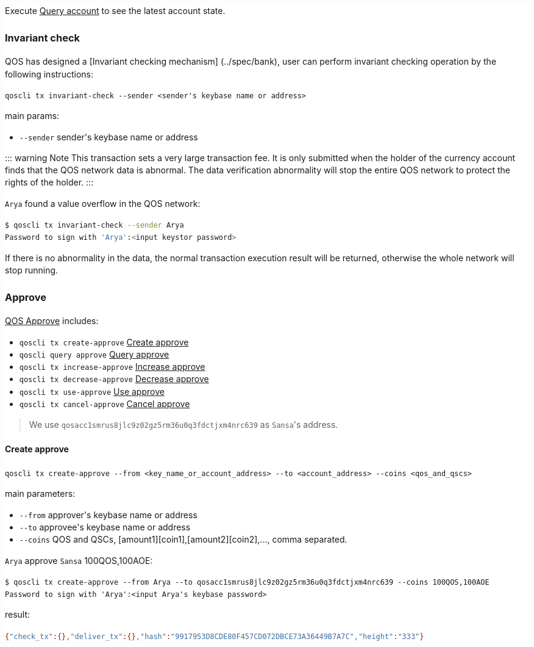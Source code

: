 Execute [Query account](#account) to see the latest account state.

### Invariant check

QOS has designed a [Invariant checking mechanism] (../spec/bank), user can perform invariant checking operation by the following instructions:

`qoscli tx invariant-check --sender <sender's keybase name or address>`

main params:
- `--sender` sender's keybase name or address

::: warning Note 
This transaction sets a very large transaction fee. It is only submitted when the holder of the currency account finds that the QOS network data is abnormal. The data verification abnormality will stop the entire QOS network to protect the rights of the holder.
:::

`Arya` found a value overflow in the QOS network:
```bash
$ qoscli tx invariant-check --sender Arya
Password to sign with 'Arya':<input keystor password>
```
If there is no abnormality in the data, the normal transaction execution result will be returned, otherwise the whole network will stop running.

### Approve

[QOS Approve](../spec/approve/) includes:

* `qoscli tx create-approve`    [Create approve](#create-approve)
* `qoscli query approve`        [Query approve](#query-approve)
* `qoscli tx increase-approve`  [Increase approve](#increase-approve)
* `qoscli tx decrease-approve`  [Decrease approve](#decrease-approve)
* `qoscli tx use-approve`       [Use approve](#use-approve)
* `qoscli tx cancel-approve`    [Cancel approve](#cancel-approve)

> We use `qosacc1smrus8jlc9z02gz5rm36u0q3fdctjxm4nrc639` as `Sansa`'s address.

#### Create approve

`qoscli tx create-approve --from <key_name_or_account_address> --to <account_address> --coins <qos_and_qscs>`

main parameters:

- `--from`  approver's keybase name or address
- `--to`    approvee's keybase name or address
- `--coins` QOS and QSCs, [amount1][coin1],[amount2][coin2],..., comma separated.

`Arya` approve `Sansa` 100QOS,100AOE:
```
$ qoscli tx create-approve --from Arya --to qosacc1smrus8jlc9z02gz5rm36u0q3fdctjxm4nrc639 --coins 100QOS,100AOE
Password to sign with 'Arya':<input Arya's keybase password>
```
result:
```bash
{"check_tx":{},"deliver_tx":{},"hash":"9917953D8CDE80F457CD072DBCE73A36449B7A7C","height":"333"}
```
